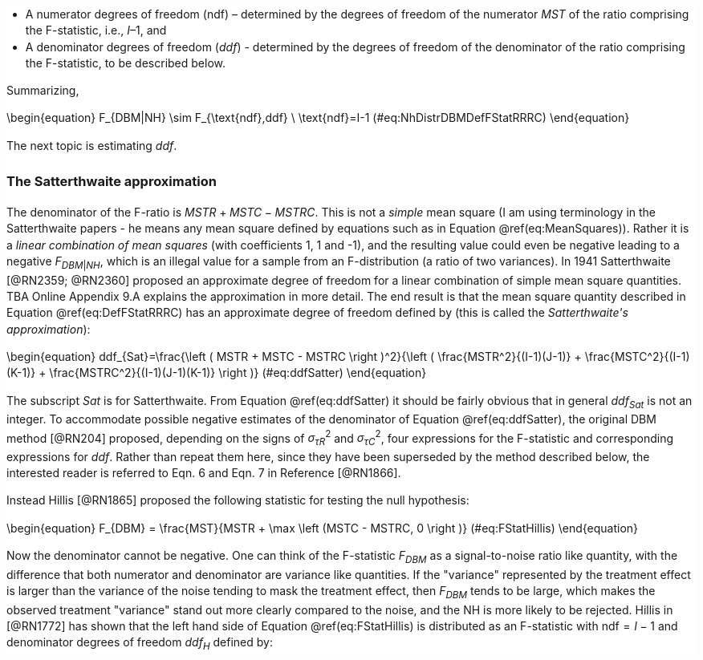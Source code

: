 * A numerator degrees of freedom ($\text{ndf}$) – determined by the degrees of freedom of the numerator $MST$ of the ratio comprising the F-statistic, i.e., $I – 1$, and 
* A denominator degrees of freedom ($ddf$) - determined by the degrees of freedom of the denominator of the ratio comprising the F-statistic, to be described below. 

Summarizing,

\begin{equation}
F_{DBM|NH} \sim F_{\text{ndf},ddf} \\
\text{ndf}=I-1
(\#eq:NhDistrDBMDefFStatRRRC)
\end{equation}

The next topic is estimating $ddf$.

### The Satterthwaite approximation
The denominator of the F-ratio is $MSTR+MSTC-MSTRC$. This is not a *simple* mean square (I am using terminology in the Satterthwaite papers - he means any mean square defined by equations such as in Equation \@ref(eq:MeanSquares)). Rather it is a *linear combination of mean squares* (with coefficients 1, 1 and -1), and the resulting value could even be negative leading to a negative $F_{DBM|NH}$, which is an illegal value for a sample from an F-distribution (a ratio of two variances). In 1941 Satterthwaite [@RN2359; @RN2360] proposed an approximate degree of freedom for a linear combination of simple mean square quantities. TBA Online Appendix 9.A explains the approximation in more detail. The end result is that the mean square quantity described in Equation \@ref(eq:DefFStatRRRC) has an approximate degree of freedom defined by (this is called the *Satterthwaite's approximation*):

\begin{equation}
ddf_{Sat}=\frac{\left ( MSTR + MSTC - MSTRC \right )^2}{\left ( \frac{MSTR^2}{(I-1)(J-1)} + \frac{MSTC^2}{(I-1)(K-1)} + \frac{MSTRC^2}{(I-1)(J-1)(K-1)}  \right )}
(\#eq:ddfSatter)
\end{equation}

The subscript $Sat$ is for Satterthwaite. From Equation \@ref(eq:ddfSatter) it should be fairly obvious that in general $ddf_{Sat}$ is not an integer. To accommodate possible negative estimates of the denominator of Equation \@ref(eq:ddfSatter), the original DBM method [@RN204] proposed, depending on the signs of $\sigma_{\tau R}^2$ and $\sigma_{\tau C}^2$, four expressions for the F-statistic and corresponding expressions for $ddf$. Rather than repeat them here, since they have been superseded by the method described below, the interested reader is referred to Eqn. 6 and Eqn. 7 in Reference [@RN1866].

Instead Hillis [@RN1865] proposed the following statistic for testing the null hypothesis: 

\begin{equation}
F_{DBM} = \frac{MST}{MSTR + \max \left (MSTC - MSTRC, 0  \right )}
(\#eq:FStatHillis)
\end{equation}

Now the denominator cannot be negative. One can think of the F-statistic $F_{DBM}$ as a signal-to-noise ratio like quantity, with the difference that both numerator and denominator are variance like quantities. If the "variance" represented by the treatment effect is larger than the variance of the noise tending to mask the treatment effect, then $F_{DBM}$  tends to be large, which makes the observed treatment "variance" stand out more clearly compared to the noise, and the NH is more likely to be rejected. Hillis in [@RN1772] has shown that the left hand side of Equation \@ref(eq:FStatHillis) is distributed as an F-statistic with $\text{ndf} = I-1$ and denominator degrees of freedom $ddf_H$ defined by:
